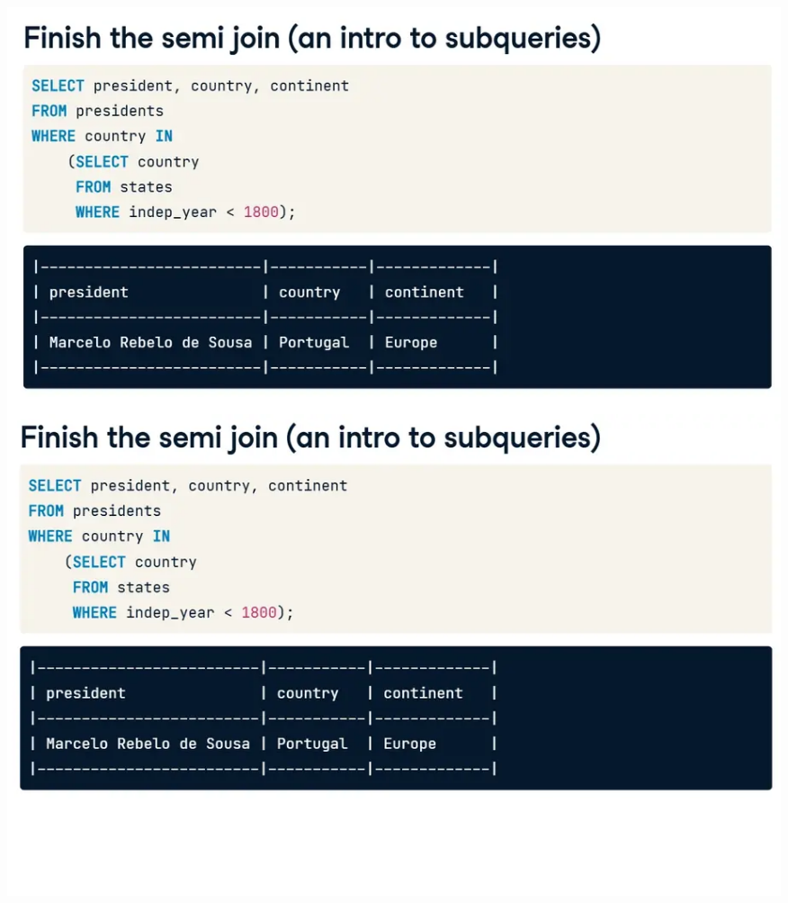 ![img161](images/161.webp)

![img162](images/162.webp)

&nbsp;&nbsp;&nbsp;

&nbsp;&nbsp;&nbsp;

&nbsp;&nbsp;&nbsp;
